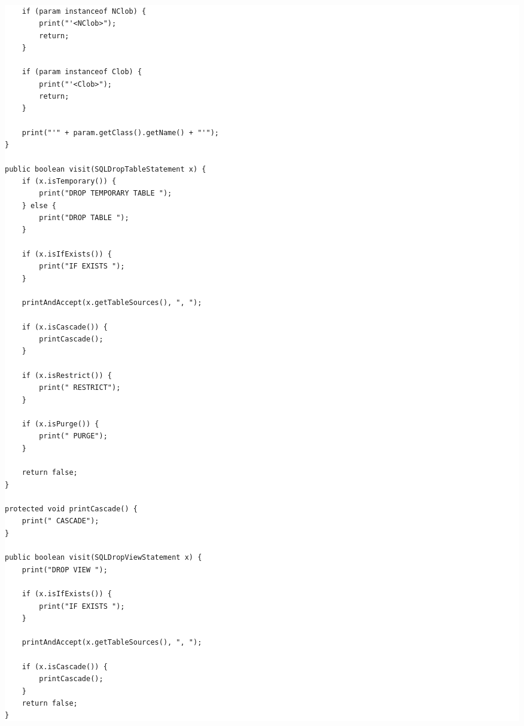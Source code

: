         if (param instanceof NClob) {
            print("'<NClob>");
            return;
        }

        if (param instanceof Clob) {
            print("'<Clob>");
            return;
        }

        print("'" + param.getClass().getName() + "'");
    }

    public boolean visit(SQLDropTableStatement x) {
        if (x.isTemporary()) {
            print("DROP TEMPORARY TABLE ");
        } else {
            print("DROP TABLE ");
        }

        if (x.isIfExists()) {
            print("IF EXISTS ");
        }

        printAndAccept(x.getTableSources(), ", ");

        if (x.isCascade()) {
            printCascade();
        }

        if (x.isRestrict()) {
            print(" RESTRICT");
        }

        if (x.isPurge()) {
            print(" PURGE");
        }

        return false;
    }

    protected void printCascade() {
        print(" CASCADE");
    }

    public boolean visit(SQLDropViewStatement x) {
        print("DROP VIEW ");

        if (x.isIfExists()) {
            print("IF EXISTS ");
        }

        printAndAccept(x.getTableSources(), ", ");

        if (x.isCascade()) {
            printCascade();
        }
        return false;
    }
